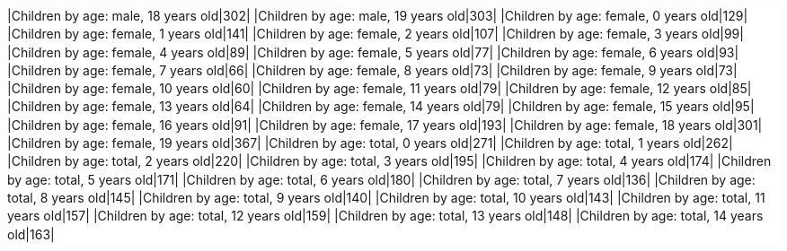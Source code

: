 |Children by age: male, 18 years old|302|
|Children by age: male, 19 years old|303|
|Children by age: female, 0 years old|129|
|Children by age: female, 1 years old|141|
|Children by age: female, 2 years old|107|
|Children by age: female, 3 years old|99|
|Children by age: female, 4 years old|89|
|Children by age: female, 5 years old|77|
|Children by age: female, 6 years old|93|
|Children by age: female, 7 years old|66|
|Children by age: female, 8 years old|73|
|Children by age: female, 9 years old|73|
|Children by age: female, 10 years old|60|
|Children by age: female, 11 years old|79|
|Children by age: female, 12 years old|85|
|Children by age: female, 13 years old|64|
|Children by age: female, 14 years old|79|
|Children by age: female, 15 years old|95|
|Children by age: female, 16 years old|91|
|Children by age: female, 17 years old|193|
|Children by age: female, 18 years old|301|
|Children by age: female, 19 years old|367|
|Children by age: total, 0 years old|271|
|Children by age: total, 1 years old|262|
|Children by age: total, 2 years old|220|
|Children by age: total, 3 years old|195|
|Children by age: total, 4 years old|174|
|Children by age: total, 5 years old|171|
|Children by age: total, 6 years old|180|
|Children by age: total, 7 years old|136|
|Children by age: total, 8 years old|145|
|Children by age: total, 9 years old|140|
|Children by age: total, 10 years old|143|
|Children by age: total, 11 years old|157|
|Children by age: total, 12 years old|159|
|Children by age: total, 13 years old|148|
|Children by age: total, 14 years old|163|
